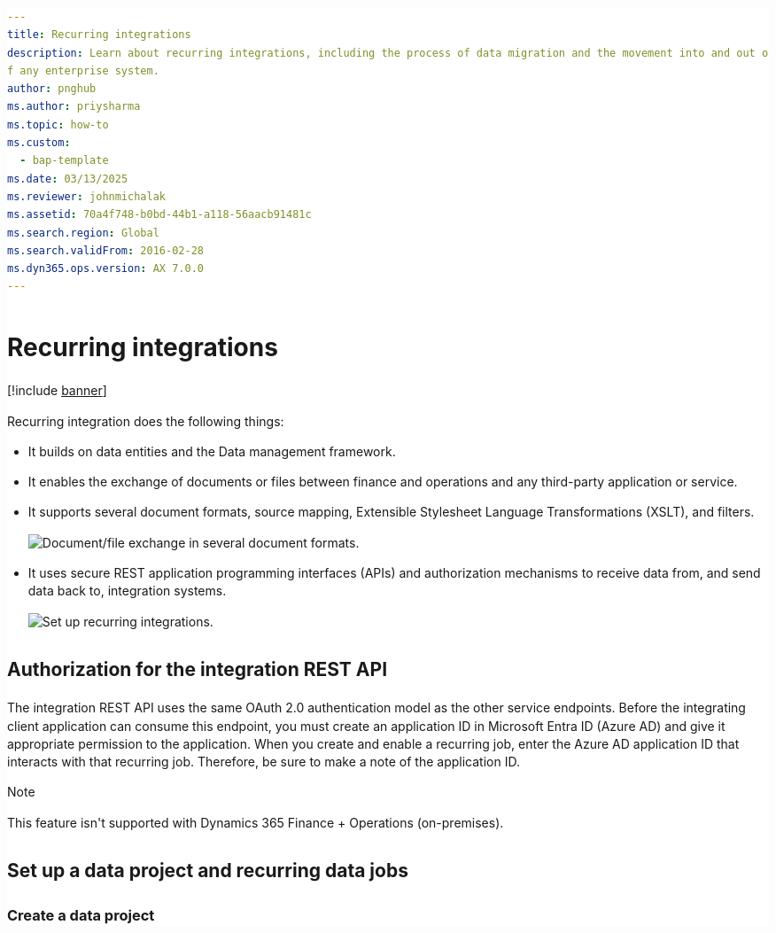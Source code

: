 ```yaml
---
title: Recurring integrations
description: Learn about recurring integrations, including the process of data migration and the movement into and out of any enterprise system.
author: pnghub
ms.author: priysharma
ms.topic: how-to
ms.custom: 
  - bap-template
ms.date: 03/13/2025
ms.reviewer: johnmichalak
ms.assetid: 70a4f748-b0bd-44b1-a118-56aacb91481c
ms.search.region: Global
ms.search.validFrom: 2016-02-28
ms.dyn365.ops.version: AX 7.0.0
---
```


# Recurring integrations

[!include [banner](../includes/banner.md)]

Recurring integration does the following things:

- It builds on data entities and the Data management framework.
- It enables the exchange of documents or files between finance and operations and any third-party application or service.
- It supports several document formats, source mapping, Extensible Stylesheet Language Transformations (XSLT), and filters.

    ![Document/file exchange in several document formats.](./media/recurring-integrations.png)

- It uses secure REST application programming interfaces (APIs) and authorization mechanisms to receive data from, and send data back to, integration systems.

    ![Set up recurring integrations.](./media/set-up-recurring.png)

## Authorization for the integration REST API
The integration REST API uses the same OAuth 2.0 authentication model as the other service endpoints. Before the integrating client application can consume this endpoint, you must create an application ID in Microsoft Entra ID (Azure AD) and give it appropriate permission to the application. When you create and enable a recurring job, enter the Azure AD application ID that interacts with that recurring job. Therefore, be sure to make a note of the application ID.

> [!NOTE]
> This feature isn't supported with Dynamics 365 Finance + Operations (on-premises).

## Set up a data project and recurring data jobs
### Create a data project
